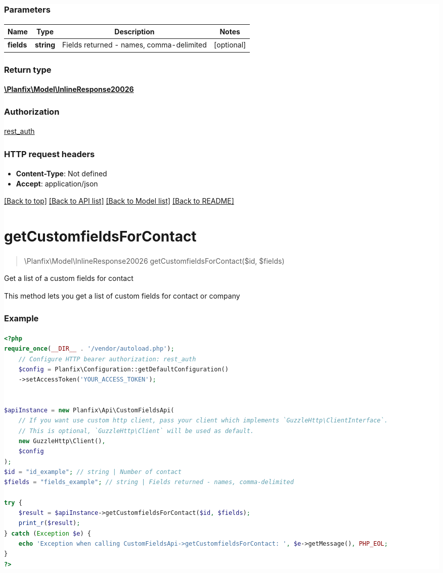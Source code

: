 ### Parameters

Name | Type | Description  | Notes
------------- | ------------- | ------------- | -------------
 **fields** | **string**| Fields returned - names, comma-delimited | [optional]

### Return type

[**\Planfix\Model\InlineResponse20026**](../Model/InlineResponse20026.md)

### Authorization

[rest_auth](../../README.md#rest_auth)

### HTTP request headers

 - **Content-Type**: Not defined
 - **Accept**: application/json

[[Back to top]](#) [[Back to API list]](../../README.md#documentation-for-api-endpoints) [[Back to Model list]](../../README.md#documentation-for-models) [[Back to README]](../../README.md)

# **getCustomfieldsForContact**
> \Planfix\Model\InlineResponse20026 getCustomfieldsForContact($id, $fields)

Get a list of a custom fields for contact

This method lets you get a list of custom fields for contact or company

### Example
```php
<?php
require_once(__DIR__ . '/vendor/autoload.php');
    // Configure HTTP bearer authorization: rest_auth
    $config = Planfix\Configuration::getDefaultConfiguration()
    ->setAccessToken('YOUR_ACCESS_TOKEN');


$apiInstance = new Planfix\Api\CustomFieldsApi(
    // If you want use custom http client, pass your client which implements `GuzzleHttp\ClientInterface`.
    // This is optional, `GuzzleHttp\Client` will be used as default.
    new GuzzleHttp\Client(),
    $config
);
$id = "id_example"; // string | Number of contact
$fields = "fields_example"; // string | Fields returned - names, comma-delimited

try {
    $result = $apiInstance->getCustomfieldsForContact($id, $fields);
    print_r($result);
} catch (Exception $e) {
    echo 'Exception when calling CustomFieldsApi->getCustomfieldsForContact: ', $e->getMessage(), PHP_EOL;
}
?>
```
